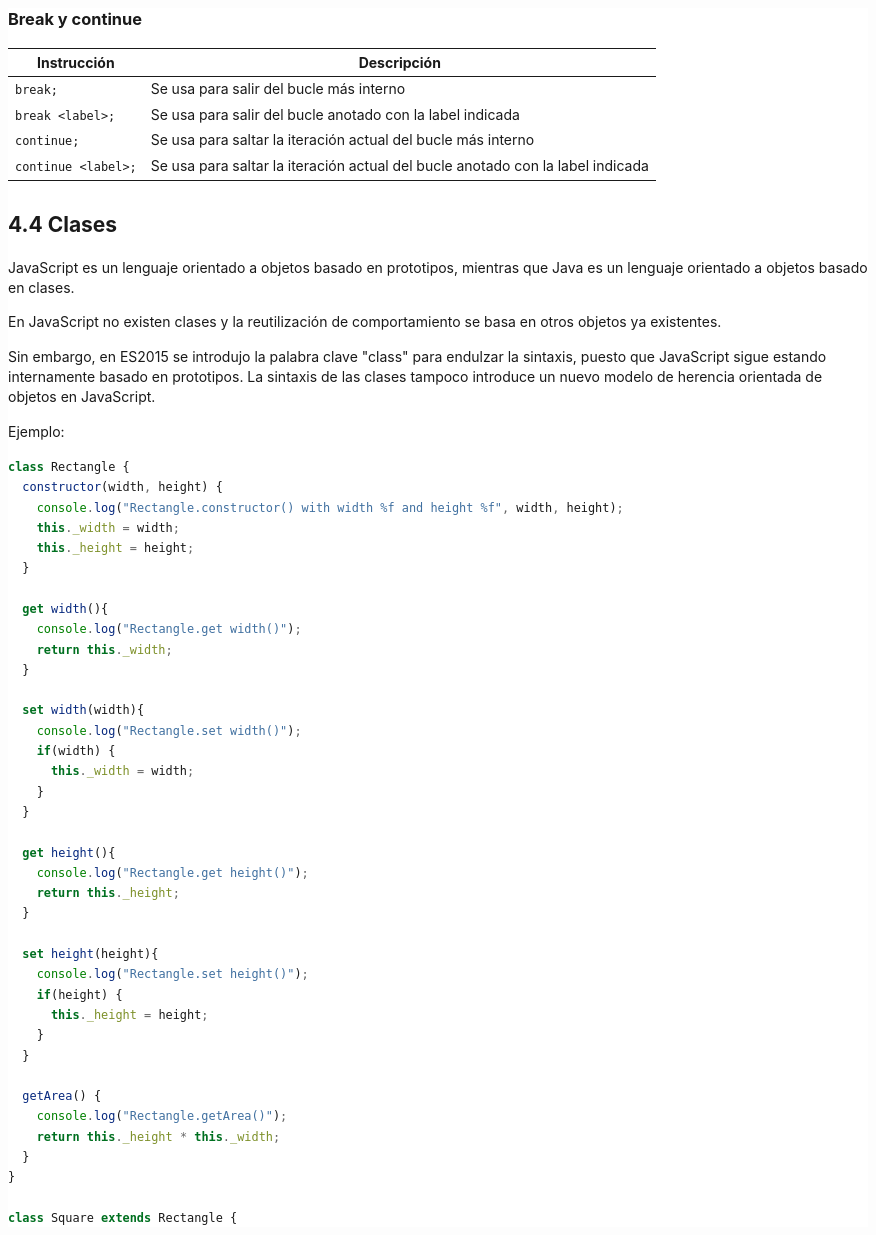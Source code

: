 ### Break y continue

| Instrucción         | Descripción                                                                    |
|---------------------|--------------------------------------------------------------------------------|
| `break;`            | Se usa para salir del bucle más interno                                        |
| `break <label>;`    | Se usa para salir del bucle anotado con la label indicada                      |
| `continue;`         | Se usa para saltar la iteración actual del bucle más interno                   |
| `continue <label>;` | Se usa para saltar la iteración actual del bucle anotado con la label indicada |

## 4.4 Clases

JavaScript es un lenguaje orientado a objetos basado en prototipos, mientras que Java es un lenguaje orientado a objetos basado en clases.

En JavaScript no existen clases y la reutilización de comportamiento se basa en otros objetos ya existentes.

Sin embargo, en ES2015 se introdujo la palabra clave "class" para endulzar la sintaxis, puesto que JavaScript sigue estando internamente basado en prototipos. La sintaxis de las clases tampoco introduce un nuevo modelo de herencia orientada de objetos en JavaScript.

Ejemplo:

```js
class Rectangle {
  constructor(width, height) {
    console.log("Rectangle.constructor() with width %f and height %f", width, height);
    this._width = width;
    this._height = height;
  }

  get width(){
    console.log("Rectangle.get width()");
    return this._width;
  }

  set width(width){
    console.log("Rectangle.set width()");
    if(width) {
      this._width = width;
    }
  }

  get height(){
    console.log("Rectangle.get height()");
    return this._height;
  }

  set height(height){
    console.log("Rectangle.set height()");
    if(height) {
      this._height = height;
    }
  }

  getArea() {
    console.log("Rectangle.getArea()");
    return this._height * this._width;
  }
}

class Square extends Rectangle {
```